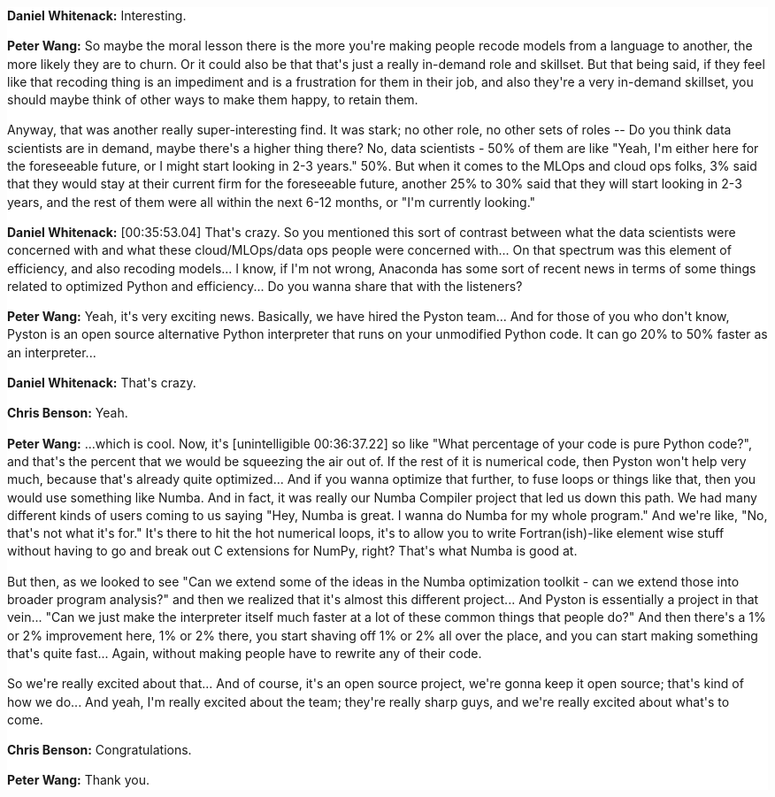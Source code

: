 **Daniel Whitenack:** Interesting.

**Peter Wang:** So maybe the moral lesson there is the more you're making people recode models from a language to another, the more likely they are to churn. Or it could also be that that's just a really in-demand role and skillset. But that being said, if they feel like that recoding thing is an impediment and is a frustration for them in their job, and also they're a very in-demand skillset, you should maybe think of other ways to make them happy, to retain them.

Anyway, that was another really super-interesting find. It was stark; no other role, no other sets of roles -- Do you think data scientists are in demand, maybe there's a higher thing there? No, data scientists - 50% of them are like "Yeah, I'm either here for the foreseeable future, or I might start looking in 2-3 years." 50%. But when it comes to the MLOps and cloud ops folks, 3% said that they would stay at their current firm for the foreseeable future, another 25% to 30% said that they will start looking in 2-3 years, and the rest of them were all within the next 6-12 months, or "I'm currently looking."

**Daniel Whitenack:** \[00:35:53.04\] That's crazy. So you mentioned this sort of contrast between what the data scientists were concerned with and what these cloud/MLOps/data ops people were concerned with... On that spectrum was this element of efficiency, and also recoding models... I know, if I'm not wrong, Anaconda has some sort of recent news in terms of some things related to optimized Python and efficiency... Do you wanna share that with the listeners?

**Peter Wang:** Yeah, it's very exciting news. Basically, we have hired the Pyston team... And for those of you who don't know, Pyston is an open source alternative Python interpreter that runs on your unmodified Python code. It can go 20% to 50% faster as an interpreter...

**Daniel Whitenack:** That's crazy.

**Chris Benson:** Yeah.

**Peter Wang:** ...which is cool. Now, it's \[unintelligible 00:36:37.22\] so like "What percentage of your code is pure Python code?", and that's the percent that we would be squeezing the air out of. If the rest of it is numerical code, then Pyston won't help very much, because that's already quite optimized... And if you wanna optimize that further, to fuse loops or things like that, then you would use something like Numba. And in fact, it was really our Numba Compiler project that led us down this path. We had many different kinds of users coming to us saying "Hey, Numba is great. I wanna do Numba for my whole program." And we're like, "No, that's not what it's for." It's there to hit the hot numerical loops, it's to allow you to write Fortran(ish)-like element wise stuff without having to go and break out C extensions for NumPy, right? That's what Numba is good at.

But then, as we looked to see "Can we extend some of the ideas in the Numba optimization toolkit - can we extend those into broader program analysis?" and then we realized that it's almost this different project... And Pyston is essentially a project in that vein... "Can we just make the interpreter itself much faster at a lot of these common things that people do?" And then there's a 1% or 2% improvement here, 1% or 2% there, you start shaving off 1% or 2% all over the place, and you can start making something that's quite fast... Again, without making people have to rewrite any of their code.

So we're really excited about that... And of course, it's an open source project, we're gonna keep it open source; that's kind of how we do... And yeah, I'm really excited about the team; they're really sharp guys, and we're really excited about what's to come.

**Chris Benson:** Congratulations.

**Peter Wang:** Thank you.
